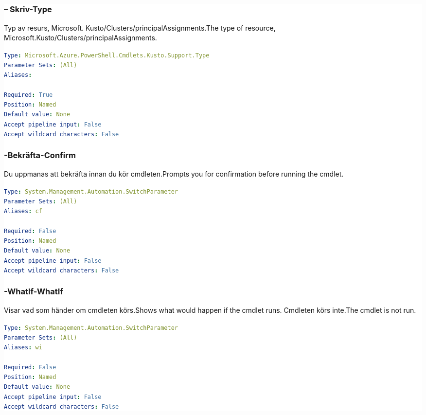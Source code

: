 ### <span data-ttu-id="77b2d-128">– Skriv</span><span class="sxs-lookup"><span data-stu-id="77b2d-128">-Type</span></span>
<span data-ttu-id="77b2d-129">Typ av resurs, Microsoft. Kusto/Clusters/principalAssignments.</span><span class="sxs-lookup"><span data-stu-id="77b2d-129">The type of resource, Microsoft.Kusto/Clusters/principalAssignments.</span></span>

```yaml
Type: Microsoft.Azure.PowerShell.Cmdlets.Kusto.Support.Type
Parameter Sets: (All)
Aliases:

Required: True
Position: Named
Default value: None
Accept pipeline input: False
Accept wildcard characters: False
```

### <span data-ttu-id="77b2d-130">-Bekräfta</span><span class="sxs-lookup"><span data-stu-id="77b2d-130">-Confirm</span></span>
<span data-ttu-id="77b2d-131">Du uppmanas att bekräfta innan du kör cmdleten.</span><span class="sxs-lookup"><span data-stu-id="77b2d-131">Prompts you for confirmation before running the cmdlet.</span></span>

```yaml
Type: System.Management.Automation.SwitchParameter
Parameter Sets: (All)
Aliases: cf

Required: False
Position: Named
Default value: None
Accept pipeline input: False
Accept wildcard characters: False
```

### <span data-ttu-id="77b2d-132">-WhatIf</span><span class="sxs-lookup"><span data-stu-id="77b2d-132">-WhatIf</span></span>
<span data-ttu-id="77b2d-133">Visar vad som händer om cmdleten körs.</span><span class="sxs-lookup"><span data-stu-id="77b2d-133">Shows what would happen if the cmdlet runs.</span></span>
<span data-ttu-id="77b2d-134">Cmdleten körs inte.</span><span class="sxs-lookup"><span data-stu-id="77b2d-134">The cmdlet is not run.</span></span>

```yaml
Type: System.Management.Automation.SwitchParameter
Parameter Sets: (All)
Aliases: wi

Required: False
Position: Named
Default value: None
Accept pipeline input: False
Accept wildcard characters: False
```
